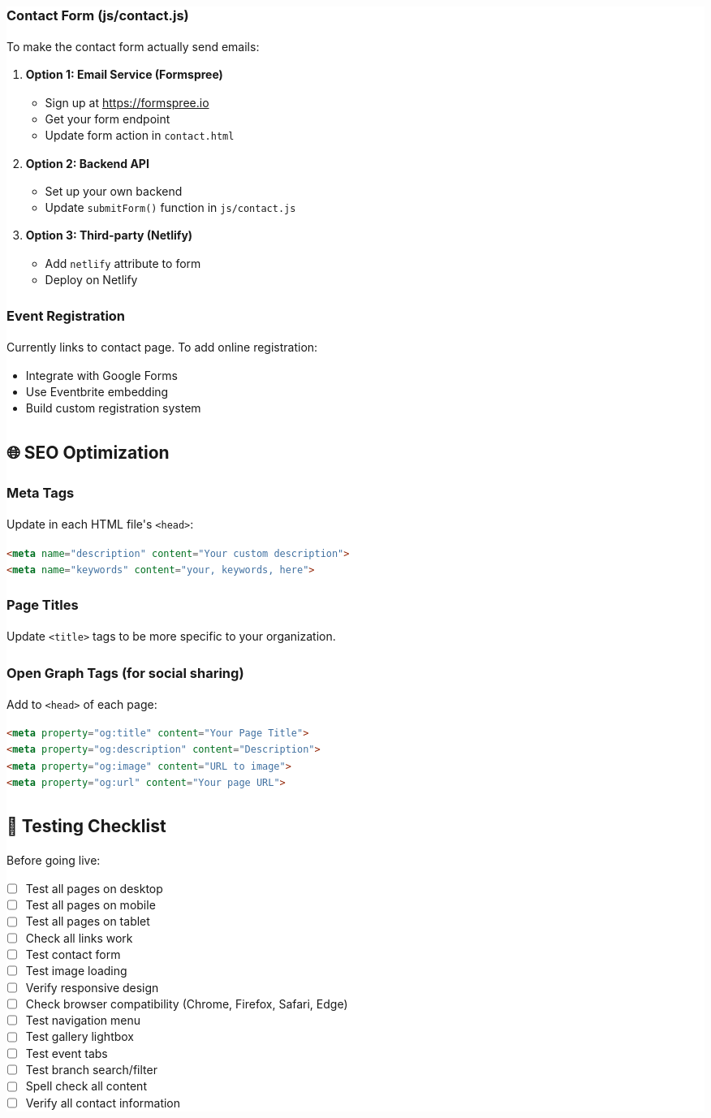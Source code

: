### Contact Form (js/contact.js)

To make the contact form actually send emails:

1. **Option 1: Email Service (Formspree)**
   - Sign up at https://formspree.io
   - Get your form endpoint
   - Update form action in `contact.html`

2. **Option 2: Backend API**
   - Set up your own backend
   - Update `submitForm()` function in `js/contact.js`

3. **Option 3: Third-party (Netlify)**
   - Add `netlify` attribute to form
   - Deploy on Netlify

### Event Registration

Currently links to contact page. To add online registration:
- Integrate with Google Forms
- Use Eventbrite embedding
- Build custom registration system

## 🌐 SEO Optimization

### Meta Tags
Update in each HTML file's `<head>`:

```html
<meta name="description" content="Your custom description">
<meta name="keywords" content="your, keywords, here">
```

### Page Titles
Update `<title>` tags to be more specific to your organization.

### Open Graph Tags (for social sharing)
Add to `<head>` of each page:

```html
<meta property="og:title" content="Your Page Title">
<meta property="og:description" content="Description">
<meta property="og:image" content="URL to image">
<meta property="og:url" content="Your page URL">
```

## 📱 Testing Checklist

Before going live:

- [ ] Test all pages on desktop
- [ ] Test all pages on mobile
- [ ] Test all pages on tablet
- [ ] Check all links work
- [ ] Test contact form
- [ ] Test image loading
- [ ] Verify responsive design
- [ ] Check browser compatibility (Chrome, Firefox, Safari, Edge)
- [ ] Test navigation menu
- [ ] Test gallery lightbox
- [ ] Test event tabs
- [ ] Test branch search/filter
- [ ] Spell check all content
- [ ] Verify all contact information